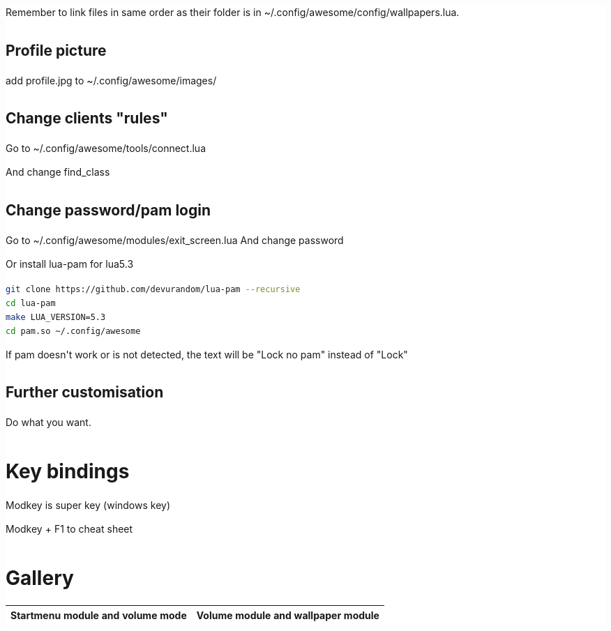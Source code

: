 Remember to link files in same order as their folder is in ~/.config/awesome/config/wallpapers.lua.


## Profile picture

add profile.jpg to ~/.config/awesome/images/

## Change clients "rules"
Go to ~/.config/awesome/tools/connect.lua

And change find_class

## Change password/pam login
Go to ~/.config/awesome/modules/exit_screen.lua
And change password


Or install lua-pam for lua5.3
```sh
git clone https://github.com/devurandom/lua-pam --recursive
cd lua-pam
make LUA_VERSION=5.3
cd pam.so ~/.config/awesome
```
If pam doesn't work or is not detected,  the text will be "Lock no pam" instead of "Lock"

## Further customisation

Do what you want.



# Key bindings
Modkey is super key (windows key)

Modkey + F1 to cheat sheet


# Gallery
| Startmenu module and volume mode                                                              | Volume module and wallpaper module |
| --                                                                     | --                                 |